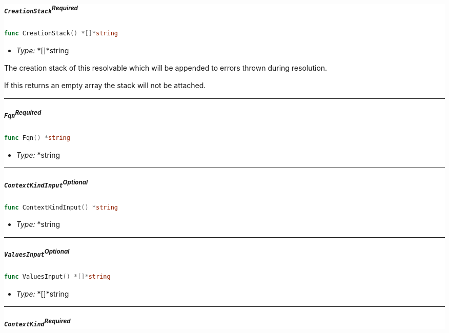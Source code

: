 
##### `CreationStack`<sup>Required</sup> <a name="CreationStack" id="@cdktf/provider-launchdarkly.dataLaunchdarklySegment.DataLaunchdarklySegmentExcludedContextsOutputReference.property.creationStack"></a>

```go
func CreationStack() *[]*string
```

- *Type:* *[]*string

The creation stack of this resolvable which will be appended to errors thrown during resolution.

If this returns an empty array the stack will not be attached.

---

##### `Fqn`<sup>Required</sup> <a name="Fqn" id="@cdktf/provider-launchdarkly.dataLaunchdarklySegment.DataLaunchdarklySegmentExcludedContextsOutputReference.property.fqn"></a>

```go
func Fqn() *string
```

- *Type:* *string

---

##### `ContextKindInput`<sup>Optional</sup> <a name="ContextKindInput" id="@cdktf/provider-launchdarkly.dataLaunchdarklySegment.DataLaunchdarklySegmentExcludedContextsOutputReference.property.contextKindInput"></a>

```go
func ContextKindInput() *string
```

- *Type:* *string

---

##### `ValuesInput`<sup>Optional</sup> <a name="ValuesInput" id="@cdktf/provider-launchdarkly.dataLaunchdarklySegment.DataLaunchdarklySegmentExcludedContextsOutputReference.property.valuesInput"></a>

```go
func ValuesInput() *[]*string
```

- *Type:* *[]*string

---

##### `ContextKind`<sup>Required</sup> <a name="ContextKind" id="@cdktf/provider-launchdarkly.dataLaunchdarklySegment.DataLaunchdarklySegmentExcludedContextsOutputReference.property.contextKind"></a>
